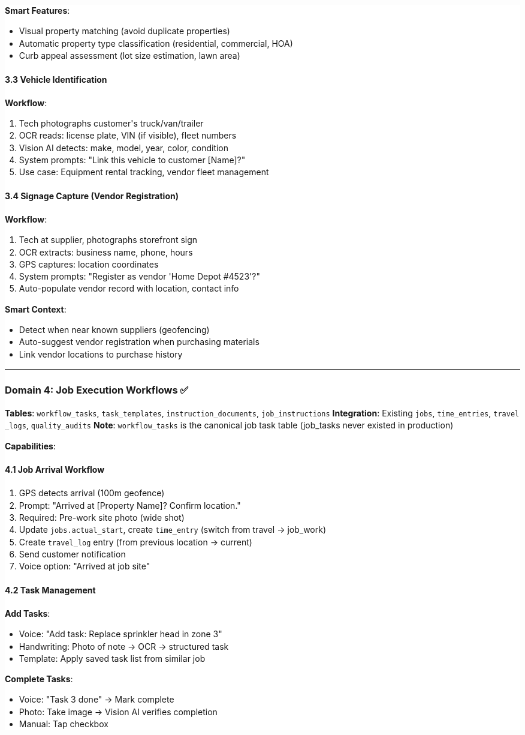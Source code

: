 **Smart Features**:
- Visual property matching (avoid duplicate properties)
- Automatic property type classification (residential, commercial, HOA)
- Curb appeal assessment (lot size estimation, lawn area)

#### **3.3 Vehicle Identification**
**Workflow**:
1. Tech photographs customer's truck/van/trailer
2. OCR reads: license plate, VIN (if visible), fleet numbers
3. Vision AI detects: make, model, year, color, condition
4. System prompts: "Link this vehicle to customer [Name]?"
5. Use case: Equipment rental tracking, vendor fleet management

#### **3.4 Signage Capture (Vendor Registration)**
**Workflow**:
1. Tech at supplier, photographs storefront sign
2. OCR extracts: business name, phone, hours
3. GPS captures: location coordinates
4. System prompts: "Register as vendor 'Home Depot #4523'?"
5. Auto-populate vendor record with location, contact info

**Smart Context**:
- Detect when near known suppliers (geofencing)
- Auto-suggest vendor registration when purchasing materials
- Link vendor locations to purchase history

---

### **Domain 4: Job Execution Workflows** ✅
**Tables**: `workflow_tasks`, `task_templates`, `instruction_documents`, `job_instructions`
**Integration**: Existing `jobs`, `time_entries`, `travel_logs`, `quality_audits`
**Note**: `workflow_tasks` is the canonical job task table (job_tasks never existed in production)

**Capabilities**:

#### **4.1 Job Arrival Workflow**
1. GPS detects arrival (100m geofence)
2. Prompt: "Arrived at [Property Name]? Confirm location."
3. Required: Pre-work site photo (wide shot)
4. Update `jobs.actual_start`, create `time_entry` (switch from travel → job_work)
5. Create `travel_log` entry (from previous location → current)
6. Send customer notification
7. Voice option: "Arrived at job site"

#### **4.2 Task Management**
**Add Tasks**:
- Voice: "Add task: Replace sprinkler head in zone 3"
- Handwriting: Photo of note → OCR → structured task
- Template: Apply saved task list from similar job

**Complete Tasks**:
- Voice: "Task 3 done" → Mark complete
- Photo: Take image → Vision AI verifies completion
- Manual: Tap checkbox
